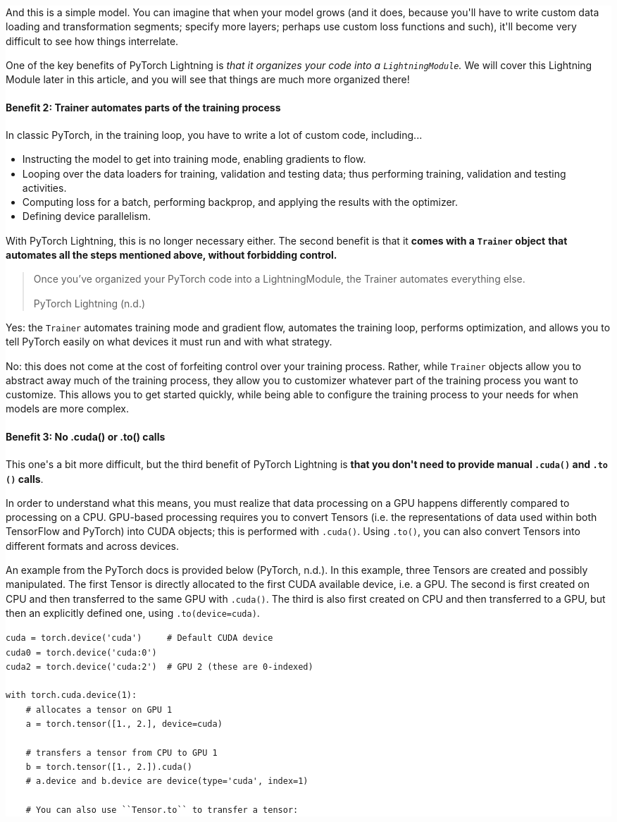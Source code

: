 And this is a simple model. You can imagine that when your model grows (and it does, because you'll have to write custom data loading and transformation segments; specify more layers; perhaps use custom loss functions and such), it'll become very difficult to see how things interrelate.

One of the key benefits of PyTorch Lightning is _that it organizes your code into a `LightningModule`._ We will cover this Lightning Module later in this article, and you will see that things are much more organized there!

#### Benefit 2: Trainer automates parts of the training process

In classic PyTorch, in the training loop, you have to write a lot of custom code, including...

- Instructing the model to get into training mode, enabling gradients to flow.
- Looping over the data loaders for training, validation and testing data; thus performing training, validation and testing activities.
- Computing loss for a batch, performing backprop, and applying the results with the optimizer.
- Defining device parallelism.

With PyTorch Lightning, this is no longer necessary either. The second benefit is that it **comes with a** **`Trainer` object** **that automates all the steps mentioned above, without forbidding control.**

> Once you’ve organized your PyTorch code into a LightningModule, the Trainer automates everything else.
> 
> PyTorch Lightning (n.d.)

Yes: the `Trainer` automates training mode and gradient flow, automates the training loop, performs optimization, and allows you to tell PyTorch easily on what devices it must run and with what strategy.

No: this does not come at the cost of forfeiting control over your training process. Rather, while `Trainer` objects allow you to abstract away much of the training process, they allow you to customizer whatever part of the training process you want to customize. This allows you to get started quickly, while being able to configure the training process to your needs for when models are more complex.

#### Benefit 3: No .cuda() or .to() calls

This one's a bit more difficult, but the third benefit of PyTorch Lightning is **that you don't need to provide manual `.cuda()` and `.to()` calls**.

In order to understand what this means, you must realize that data processing on a GPU happens differently compared to processing on a CPU. GPU-based processing requires you to convert Tensors (i.e. the representations of data used within both TensorFlow and PyTorch) into CUDA objects; this is performed with `.cuda()`. Using `.to()`, you can also convert Tensors into different formats and across devices.

An example from the PyTorch docs is provided below (PyTorch, n.d.). In this example, three Tensors are created and possibly manipulated. The first Tensor is directly allocated to the first CUDA available device, i.e. a GPU. The second is first created on CPU and then transferred to the same GPU with `.cuda()`. The third is also first created on CPU and then transferred to a GPU, but then an explicitly defined one, using `.to(device=cuda)`.

```
cuda = torch.device('cuda')     # Default CUDA device
cuda0 = torch.device('cuda:0')
cuda2 = torch.device('cuda:2')  # GPU 2 (these are 0-indexed)

with torch.cuda.device(1):
    # allocates a tensor on GPU 1
    a = torch.tensor([1., 2.], device=cuda)

    # transfers a tensor from CPU to GPU 1
    b = torch.tensor([1., 2.]).cuda()
    # a.device and b.device are device(type='cuda', index=1)

    # You can also use ``Tensor.to`` to transfer a tensor:
```